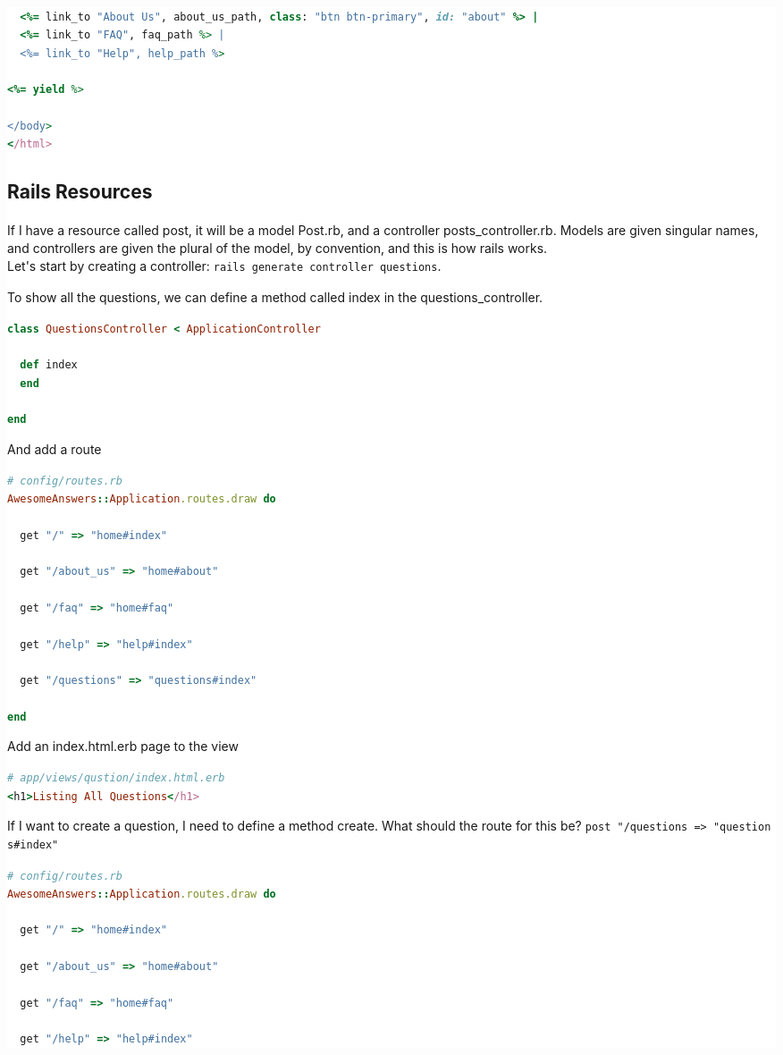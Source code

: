 ```ruby
  <%= link_to "About Us", about_us_path, class: "btn btn-primary", id: "about" %> | 
  <%= link_to "FAQ", faq_path %> | 
  <%= link_to "Help", help_path %>

<%= yield %>

</body>
</html>

```  
## Rails Resources  

If I have a resource called post, it will be a model Post.rb, and a controller posts_controller.rb. Models are given singular names, and controllers are given the plural of the model, by convention, and this is how rails works.    
Let's start by creating a controller: `rails generate controller questions`.  
  
To show all the questions, we can define a method called index in the questions_controller.  
```ruby
class QuestionsController < ApplicationController

  def index
  end
  
end
```  
And add a route 
```ruby
# config/routes.rb
AwesomeAnswers::Application.routes.draw do

  get "/" => "home#index"

  get "/about_us" => "home#about"

  get "/faq" => "home#faq"

  get "/help" => "help#index"

  get "/questions" => "questions#index"

end
```  
Add an index.html.erb page to the view  
```ruby
# app/views/qustion/index.html.erb
<h1>Listing All Questions</h1>


```  
If I want to create a question, I need to define a method create. What should the route for this be? `post "/questions => "questions#index"` 
```ruby
# config/routes.rb
AwesomeAnswers::Application.routes.draw do

  get "/" => "home#index"

  get "/about_us" => "home#about"

  get "/faq" => "home#faq"

  get "/help" => "help#index"

```